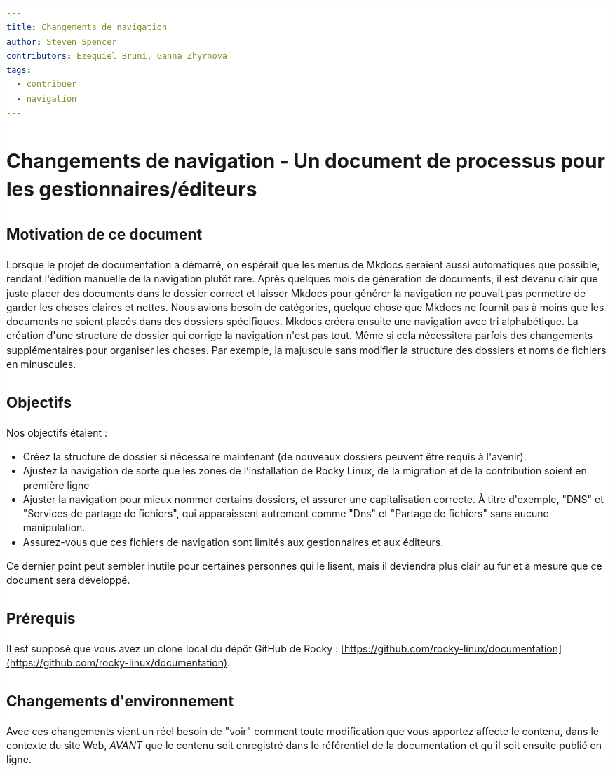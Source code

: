 ```yaml
---
title: Changements de navigation
author: Steven Spencer
contributors: Ezequiel Bruni, Ganna Zhyrnova
tags:
  - contribuer
  - navigation
---
```


# Changements de navigation - Un document de processus pour les gestionnaires/éditeurs

## Motivation de ce document

Lorsque le projet de documentation a démarré, on espérait que les menus de Mkdocs seraient aussi automatiques que possible, rendant l'édition manuelle de la navigation plutôt rare. Après quelques mois de génération de documents, il est devenu clair que juste placer des documents dans le dossier correct et laisser Mkdocs pour générer la navigation ne pouvait pas permettre de garder les choses claires et nettes. Nous avions besoin de catégories, quelque chose que Mkdocs ne fournit pas à moins que les documents ne soient placés dans des dossiers spécifiques. Mkdocs créera ensuite une navigation avec tri alphabétique. La création d'une structure de dossier qui corrige la navigation n'est pas tout. Même si cela nécessitera parfois des changements supplémentaires pour organiser les choses. Par exemple, la majuscule sans modifier la structure des dossiers et noms de fichiers en minuscules.

## Objectifs

Nos objectifs étaient :

- Créez la structure de dossier si nécessaire maintenant (de nouveaux dossiers peuvent être requis à l'avenir).
- Ajustez la navigation de sorte que les zones de l’installation de Rocky Linux, de la migration et de la contribution soient en première ligne
- Ajuster la navigation pour mieux nommer certains dossiers, et assurer une capitalisation correcte. À titre d'exemple, "DNS" et "Services de partage de fichiers", qui apparaissent autrement comme "Dns" et "Partage de fichiers" sans aucune manipulation.
- Assurez-vous que ces fichiers de navigation sont limités aux gestionnaires et aux éditeurs.

Ce dernier point peut sembler inutile pour certaines personnes qui le lisent, mais il deviendra plus clair au fur et à mesure que ce document sera développé.

## Prérequis

Il est supposé que vous avez un clone local du dépôt GitHub de Rocky : [https://github.com/rocky-linux/documentation](https://github.com/rocky-linux/documentation).

## Changements d'environnement

Avec ces changements vient un réel besoin de "voir" comment toute modification que vous apportez affecte le contenu, dans le contexte du site Web, *AVANT* que le contenu soit enregistré dans le référentiel de la documentation et qu'il soit ensuite publié en ligne.
